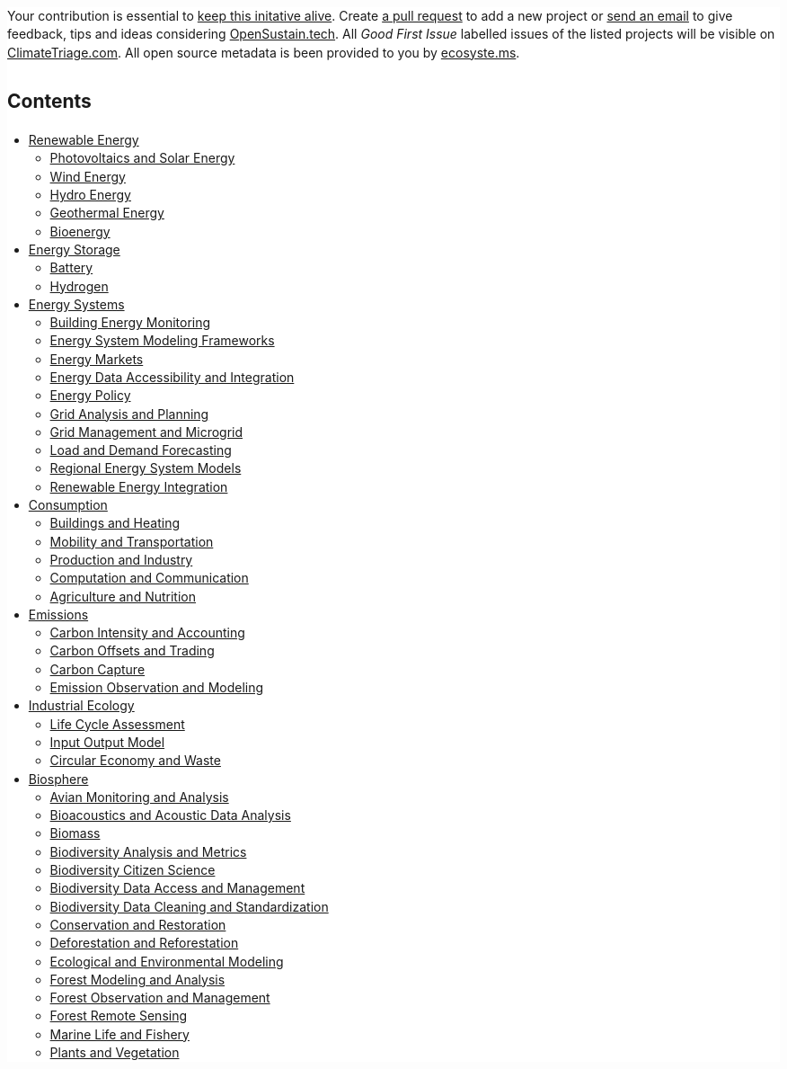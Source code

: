  Your contribution is essential to [keep this initative alive](https://opencollective.com/open-sustainable-technology). Create [a pull request](https://github.com/protontypes/open-sustainable-technology/blob/main/CONTRIBUTING.md) to add a new project or [send an email](mailto:tobias.augspurger@protontypes.eu) to give feedback, tips and ideas considering [OpenSustain.tech](https://opensustain.tech/). All _Good First Issue_ labelled issues of the listed projects will be visible on [ClimateTriage.com](https://climatetriage.com/). All open source metadata is been provided to you by [ecosyste.ms](https://github.com/ecosyste-ms/ost).




## Contents


- [Renewable Energy](#renewable-energy)
  - [Photovoltaics and Solar Energy](#photovoltaics-and-solar-energy)
  - [Wind Energy](#wind-energy)
  - [Hydro Energy](#hydro-energy)
  - [Geothermal Energy](#geothermal-energy)
  - [Bioenergy](#bioenergy)
- [Energy Storage](#energy-storage)
  - [Battery](#battery)
  - [Hydrogen](#hydrogen)
- [Energy Systems](#energy-systems)
  - [Building Energy Monitoring](#building-energy-monitoring)
  - [Energy System Modeling Frameworks](#energy-system-modeling-frameworks)
  - [Energy Markets](#energy-markets)
  - [Energy Data Accessibility and Integration](#energy-data-accessibility-and-integration)
  - [Energy Policy](#energy-policy)
  - [Grid Analysis and Planning](#grid-analysis-and-planning)
  - [Grid Management and Microgrid](#grid-management-and-microgrid)
  - [Load and Demand Forecasting](#load-and-demand-forecasting)
  - [Regional Energy System Models](#regional-energy-system-models)
  - [Renewable Energy Integration](#renewable-energy-integration)
- [Consumption](#consumption)
  - [Buildings and Heating](#buildings-and-heating)
  - [Mobility and Transportation](#mobility-and-transportation)
  - [Production and Industry](#production-and-industry)
  - [Computation and Communication](#computation-and-communication)
  - [Agriculture and Nutrition](#agriculture-and-nutrition)
- [Emissions](#emissions)
  - [Carbon Intensity and Accounting](#carbon-intensity-and-accounting)
  - [Carbon Offsets and Trading](#carbon-offsets-and-trading)
  - [Carbon Capture](#carbon-capture)
  - [Emission Observation and Modeling](#emission-observation-and-modeling)
- [Industrial Ecology](#industrial-ecology)
  - [Life Cycle Assessment](#life-cycle-assessment)
  - [Input Output Model](#input-output-model)
  - [Circular Economy and Waste](#circular-economy-and-waste)
- [Biosphere](#biosphere)
  - [Avian Monitoring and Analysis](#avian-monitoring-and-analysis)
  - [Bioacoustics and Acoustic Data Analysis](#bioacoustics-and-acoustic-data-analysis)
  - [Biomass](#biomass)
  - [Biodiversity Analysis and Metrics](#biodiversity-analysis-and-metrics)
  - [Biodiversity Citizen Science](#biodiversity-citizen-science)
  - [Biodiversity Data Access and Management](#biodiversity-data-access-and-management)
  - [Biodiversity Data Cleaning and Standardization](#biodiversity-data-cleaning-and-standardization)
  - [Conservation and Restoration](#conservation-and-restoration)
  - [Deforestation and Reforestation](#deforestation-and-reforestation)
  - [Ecological and Environmental Modeling](#ecological-and-environmental-modeling)
  - [Forest Modeling and Analysis](#forest-modeling-and-analysis)
  - [Forest Observation and Management](#forest-observation-and-management)
  - [Forest Remote Sensing](#forest-remote-sensing)
  - [Marine Life and Fishery](#marine-life-and-fishery)
  - [Plants and Vegetation](#plants-and-vegetation)